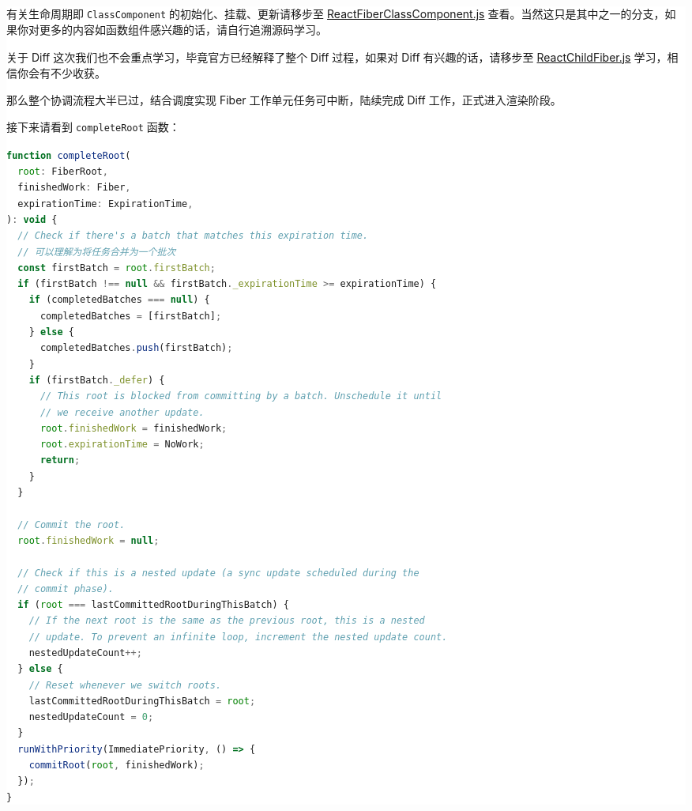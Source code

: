 有关生命周期即 `ClassComponent` 的初始化、挂载、更新请移步至 [ReactFiberClassComponent.js](https://github.com/facebook/react/blob/16.8.6/packages/react-reconciler/src/ReactFiberClassComponent.js) 查看。当然这只是其中之一的分支，如果你对更多的内容如函数组件感兴趣的话，请自行追溯源码学习。

关于 Diff 这次我们也不会重点学习，毕竟官方已经解释了整个 Diff 过程，如果对 Diff 有兴趣的话，请移步至 [ReactChildFiber.js](https://github.com/facebook/react/blob/16.8.6/packages/react-reconciler/src/ReactChildFiber.js) 学习，相信你会有不少收获。

那么整个协调流程大半已过，结合调度实现 Fiber 工作单元任务可中断，陆续完成 Diff 工作，正式进入渲染阶段。

接下来请看到 `completeRoot` 函数：

```javascript
function completeRoot(
  root: FiberRoot,
  finishedWork: Fiber,
  expirationTime: ExpirationTime,
): void {
  // Check if there's a batch that matches this expiration time.
  // 可以理解为将任务合并为一个批次
  const firstBatch = root.firstBatch;
  if (firstBatch !== null && firstBatch._expirationTime >= expirationTime) {
    if (completedBatches === null) {
      completedBatches = [firstBatch];
    } else {
      completedBatches.push(firstBatch);
    }
    if (firstBatch._defer) {
      // This root is blocked from committing by a batch. Unschedule it until
      // we receive another update.
      root.finishedWork = finishedWork;
      root.expirationTime = NoWork;
      return;
    }
  }

  // Commit the root.
  root.finishedWork = null;

  // Check if this is a nested update (a sync update scheduled during the
  // commit phase).
  if (root === lastCommittedRootDuringThisBatch) {
    // If the next root is the same as the previous root, this is a nested
    // update. To prevent an infinite loop, increment the nested update count.
    nestedUpdateCount++;
  } else {
    // Reset whenever we switch roots.
    lastCommittedRootDuringThisBatch = root;
    nestedUpdateCount = 0;
  }
  runWithPriority(ImmediatePriority, () => {
    commitRoot(root, finishedWork);
  });
}
```
